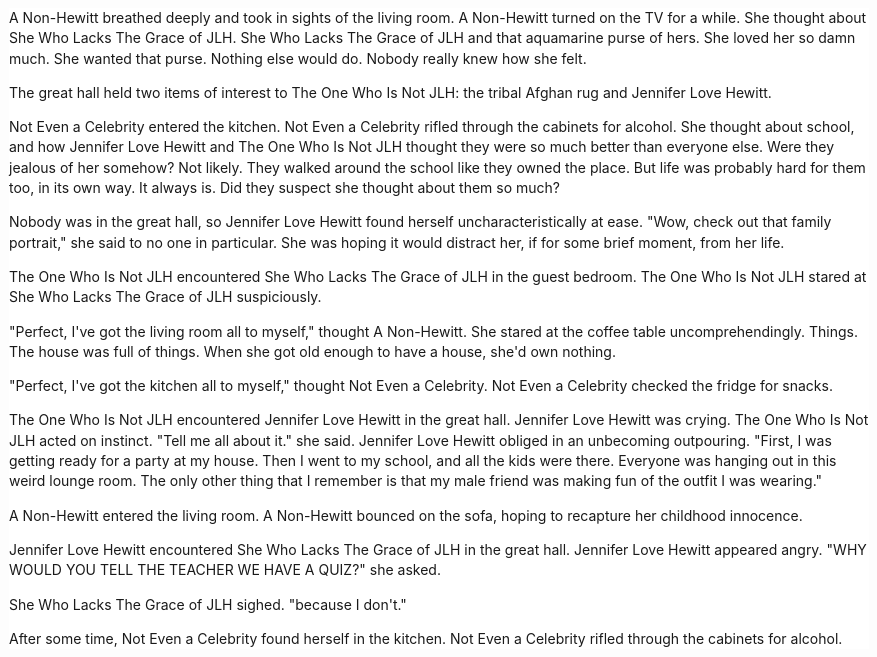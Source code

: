 
A Non-Hewitt breathed deeply and took in sights of the living room.
A Non-Hewitt turned on the TV for a while.
She thought about She Who Lacks The Grace of JLH. She Who Lacks The Grace of JLH and that aquamarine purse of hers. She loved her so damn much. She wanted that purse. Nothing else would do. Nobody really knew how she felt. 



The great hall held two items of interest to The One Who Is Not JLH: the tribal Afghan rug and Jennifer Love Hewitt.


Not Even a Celebrity entered the kitchen.
Not Even a Celebrity rifled through the cabinets for alcohol.
She thought about school, and how Jennifer Love Hewitt and The One Who Is Not JLH thought they were so much better than everyone else. Were they jealous of her somehow? Not likely. They walked around the school like they owned the place. But life was probably hard for them too, in its own way. It always is. Did they suspect she thought about them so much? 


Nobody was in the great hall, so Jennifer Love Hewitt found herself uncharacteristically at ease.
"Wow, check out that family portrait," she said to no one in particular. She was hoping it would distract her, if for some brief moment, from her life.



The One Who Is Not JLH encountered She Who Lacks The Grace of JLH in the guest bedroom.
The One Who Is Not JLH stared at She Who Lacks The Grace of JLH suspiciously.


"Perfect, I've got the living room all to myself," thought A Non-Hewitt.
She stared at the coffee table uncomprehendingly. Things. The house was full of things. When she got old enough to have a house, she'd own nothing.


"Perfect, I've got the kitchen all to myself," thought Not Even a Celebrity.
Not Even a Celebrity checked the fridge for snacks.

The One Who Is Not JLH encountered Jennifer Love Hewitt in the great hall.
Jennifer Love Hewitt was crying. The One Who Is Not JLH acted on instinct. "Tell me all about it." she said. Jennifer Love Hewitt obliged in an unbecoming outpouring.
"First, I was getting ready for a party at my house. Then I went to my school, and all the kids were there. Everyone was hanging out in this weird lounge room. The only other thing that I remember is that my male friend was making fun of the outfit I was wearing."


A Non-Hewitt entered the living room.
A Non-Hewitt bounced on the sofa, hoping to recapture her childhood innocence.



Jennifer Love Hewitt encountered She Who Lacks The Grace of JLH in the great hall.
Jennifer Love Hewitt appeared angry. "WHY WOULD YOU TELL THE TEACHER WE HAVE A QUIZ?" she asked.

She Who Lacks The Grace of JLH sighed. "because I don't."



After some time, Not Even a Celebrity found herself in the kitchen.
Not Even a Celebrity rifled through the cabinets for alcohol.

